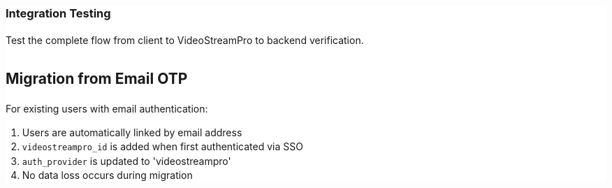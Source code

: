 ### Integration Testing
Test the complete flow from client to VideoStreamPro to backend verification.

## Migration from Email OTP

For existing users with email authentication:
1. Users are automatically linked by email address
2. `videostreampro_id` is added when first authenticated via SSO
3. `auth_provider` is updated to 'videostreampro'
4. No data loss occurs during migration